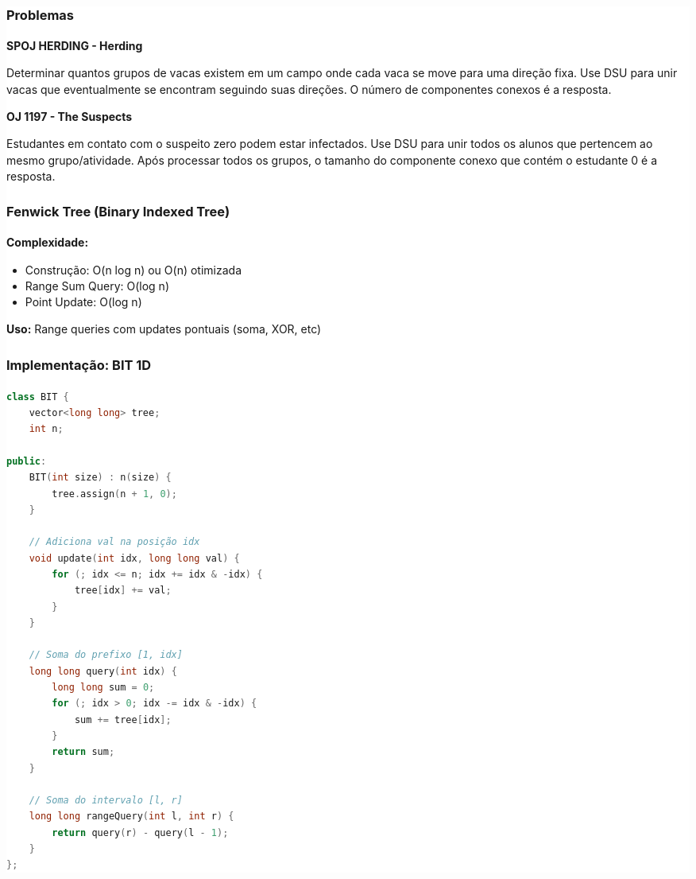 ### Problemas

**SPOJ HERDING - Herding**

Determinar quantos grupos de vacas existem em um campo onde cada vaca se move para uma direção fixa. Use DSU para unir vacas que eventualmente se encontram seguindo suas direções. O número de componentes conexos é a resposta.

**OJ 1197 - The Suspects**

Estudantes em contato com o suspeito zero podem estar infectados. Use DSU para unir todos os alunos que pertencem ao mesmo grupo/atividade. Após processar todos os grupos, o tamanho do componente conexo que contém o estudante 0 é a resposta.

### Fenwick Tree (Binary Indexed Tree)

**Complexidade:**
- Construção: O(n log n) ou O(n) otimizada
- Range Sum Query: O(log n)
- Point Update: O(log n)

**Uso:** Range queries com updates pontuais (soma, XOR, etc)

### Implementação: BIT 1D

```cpp
class BIT {
    vector<long long> tree;
    int n;

public:
    BIT(int size) : n(size) {
        tree.assign(n + 1, 0);
    }

    // Adiciona val na posição idx
    void update(int idx, long long val) {
        for (; idx <= n; idx += idx & -idx) {
            tree[idx] += val;
        }
    }

    // Soma do prefixo [1, idx]
    long long query(int idx) {
        long long sum = 0;
        for (; idx > 0; idx -= idx & -idx) {
            sum += tree[idx];
        }
        return sum;
    }

    // Soma do intervalo [l, r]
    long long rangeQuery(int l, int r) {
        return query(r) - query(l - 1);
    }
};
```
